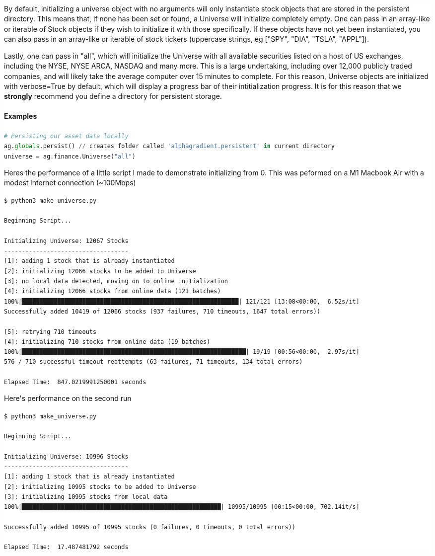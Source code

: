 By default, initializing a universe object with no arguments will only instantiate stock objects that are stored in the persistent directory. This means that, if none has been set or found, a Universe will initialize completely empty. One can pass in an array-like or iterable of Stock objects if they wish to initialize it with those specifically. If these objects have not yet been instantiated, you can also pass in an array-like or iterable of stock tickers (uppercase strings, eg ["SPY", "DIA", "TSLA", "APPL"]).

Lastly, one can pass in "all", which will initialize the Universe with all available securities listed on a host of US exchanges, including the NYSE, NYSE ARCA, NASDAQ and many more. This is a large undertaking, including over 12,000 publicly traded companies, and will likely take the average computer over 15 minutes to complete. For this reason, Universe objects are initialized with verbose=True by default, which will display a progress bar of their intitialization progress. It is for this reason that we **strongly** recommend you define a directory for persistent storage.

#### Examples

```python
# Persisting our asset data locally
ag.globals.persist() // creates folder called 'alphagradient.persistent' in current directory
universe = ag.finance.Universe("all")

```
Heres the performance of a little script I made to demonstrate initializing from 0. This was peformed on a M1 Macbook Air with a modest internet connection (~100Mbps)
```
$ python3 make_universe.py

Beginning Script...

Initializing Universe: 12067 Stocks
-----------------------------------
[1]: adding 1 stock that is already instantiated
[2]: initializing 12066 stocks to be added to Universe
[3]: no local data detected, moving on to online initialization
[4]: initializing 12066 stocks from online data (121 batches)
100%|█████████████████████████████████████████████████████████████| 121/121 [13:08<00:00,  6.52s/it]
Successfully added 10419 of 12066 stocks (937 failures, 710 timeouts, 1647 total errors))

[5]: retrying 710 timeouts
[4]: initializing 710 stocks from online data (19 batches)
100%|███████████████████████████████████████████████████████████████| 19/19 [00:56<00:00,  2.97s/it]
576 / 710 successful timeout reattempts (63 failures, 71 timeouts, 134 total errors)

Elapsed Time:  847.0219991250001 seconds
```
Here's performance on the second run
```
$ python3 make_universe.py

Beginning Script...

Initializing Universe: 10996 Stocks
-----------------------------------
[1]: adding 1 stock that is already instantiated
[2]: initializing 10995 stocks to be added to Universe
[3]: initializing 10995 stocks from local data
100%|████████████████████████████████████████████████████████| 10995/10995 [00:15<00:00, 702.14it/s]

Successfully added 10995 of 10995 stocks (0 failures, 0 timeouts, 0 total errors))

Elapsed Time:  17.487481792 seconds
```
